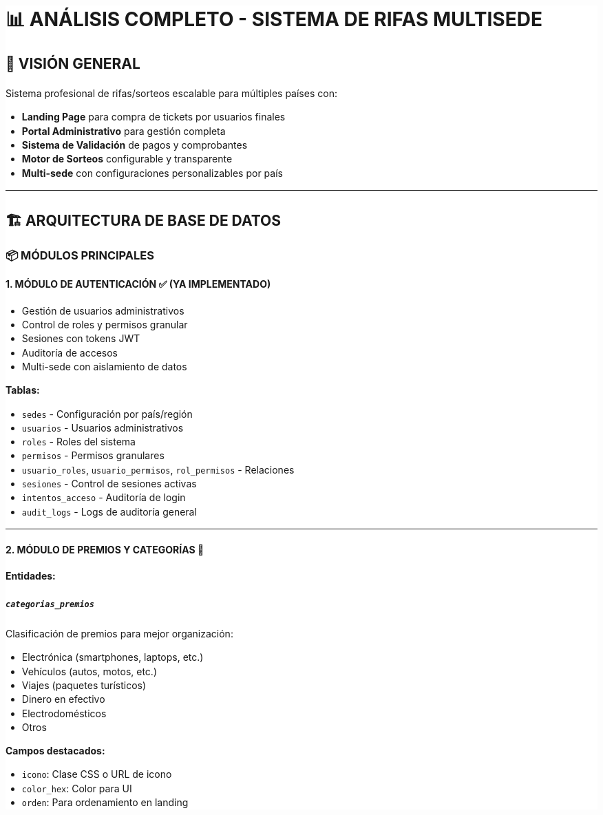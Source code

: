 # 📊 ANÁLISIS COMPLETO - SISTEMA DE RIFAS MULTISEDE

## 🎯 VISIÓN GENERAL

Sistema profesional de rifas/sorteos escalable para múltiples países con:
- **Landing Page** para compra de tickets por usuarios finales
- **Portal Administrativo** para gestión completa
- **Sistema de Validación** de pagos y comprobantes
- **Motor de Sorteos** configurable y transparente
- **Multi-sede** con configuraciones personalizables por país

---

## 🏗️ ARQUITECTURA DE BASE DE DATOS

### 📦 MÓDULOS PRINCIPALES

#### 1. **MÓDULO DE AUTENTICACIÓN** ✅ (YA IMPLEMENTADO)
- Gestión de usuarios administrativos
- Control de roles y permisos granular
- Sesiones con tokens JWT
- Auditoría de accesos
- Multi-sede con aislamiento de datos

**Tablas:**
- `sedes` - Configuración por país/región
- `usuarios` - Usuarios administrativos
- `roles` - Roles del sistema
- `permisos` - Permisos granulares
- `usuario_roles`, `usuario_permisos`, `rol_permisos` - Relaciones
- `sesiones` - Control de sesiones activas
- `intentos_acceso` - Auditoría de login
- `audit_logs` - Logs de auditoría general

---

#### 2. **MÓDULO DE PREMIOS Y CATEGORÍAS** 🎁

**Entidades:**

##### `categorias_premios`
Clasificación de premios para mejor organización:
- Electrónica (smartphones, laptops, etc.)
- Vehículos (autos, motos, etc.)
- Viajes (paquetes turísticos)
- Dinero en efectivo
- Electrodomésticos
- Otros

**Campos destacados:**
- `icono`: Clase CSS o URL de icono
- `color_hex`: Color para UI
- `orden`: Para ordenamiento en landing
